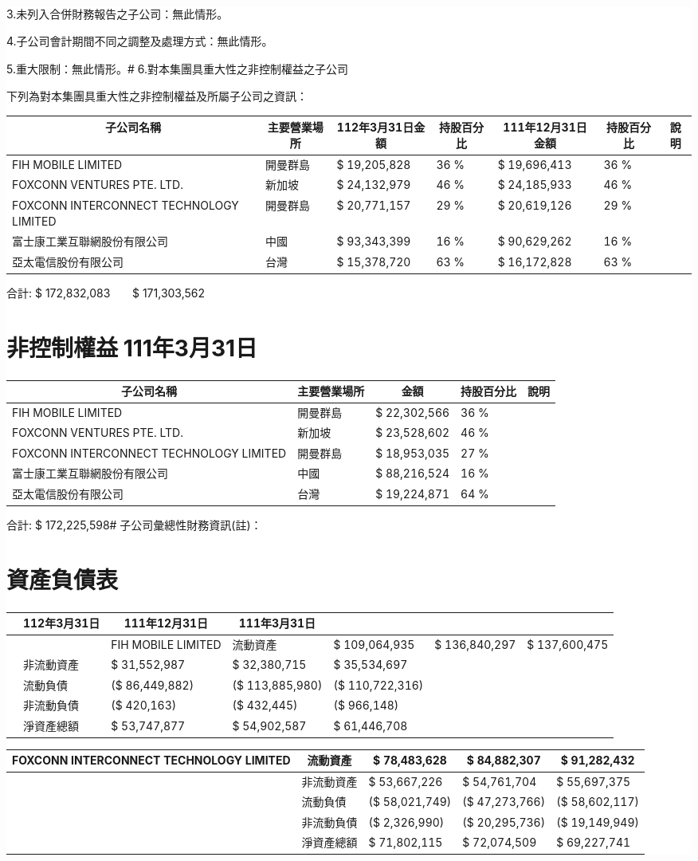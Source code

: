 3.未列入合併財務報告之子公司：無此情形。

4.子公司會計期間不同之調整及處理方式：無此情形。

5.重大限制：無此情形。# 6.對本集團具重大性之非控制權益之子公司

下列為對本集團具重大性之非控制權益及所屬子公司之資訊：

|子公司名稱|主要營業場所|112年3月31日金額|持股百分比|111年12月31日金額|持股百分比|說明|
|---|---|---|---|---|---|---|
|FIH MOBILE LIMITED|開曼群島|$ 19,205,828|36 %|$ 19,696,413|36 %| |
|FOXCONN VENTURES PTE. LTD.|新加坡|$ 24,132,979|46 %|$ 24,185,933|46 %| |
|FOXCONN INTERCONNECT TECHNOLOGY LIMITED|開曼群島|$ 20,771,157|29 %|$ 20,619,126|29 %| |
|富士康工業互聯網股份有限公司|中國|$ 93,343,399|16 %|$ 90,629,262|16 %| |
|亞太電信股份有限公司|台灣|$ 15,378,720|63 %|$ 16,172,828|63 %| |

合計: $ 172,832,083 &nbsp; &nbsp; &nbsp; $ 171,303,562

# 非控制權益 111年3月31日

|子公司名稱|主要營業場所|金額|持股百分比|說明|
|---|---|---|---|---|
|FIH MOBILE LIMITED|開曼群島|$ 22,302,566|36 %| |
|FOXCONN VENTURES PTE. LTD.|新加坡|$ 23,528,602|46 %| |
|FOXCONN INTERCONNECT TECHNOLOGY LIMITED|開曼群島|$ 18,953,035|27 %| |
|富士康工業互聯網股份有限公司|中國|$ 88,216,524|16 %| |
|亞太電信股份有限公司|台灣|$ 19,224,871|64 %| |

合計: $ 172,225,598# 子公司彙總性財務資訊(註)：

# 資產負債表

| |112年3月31日|111年12月31日|111年3月31日| | | |
|---|---|---|---|---|---|---|
| | |FIH MOBILE LIMITED|流動資產|$ 109,064,935|$ 136,840,297|$ 137,600,475|
| |非流動資產|$ 31,552,987|$ 32,380,715|$ 35,534,697| | |
| |流動負債|($ 86,449,882)|($ 113,885,980)|($ 110,722,316)| | |
| |非流動負債|($ 420,163)|($ 432,445)|($ 966,148)| | |
| |淨資產總額|$ 53,747,877|$ 54,902,587|$ 61,446,708| | |

|FOXCONN INTERCONNECT TECHNOLOGY LIMITED|流動資產|$ 78,483,628|$ 84,882,307|$ 91,282,432|
|---|---|---|---|---|
| |非流動資產|$ 53,667,226|$ 54,761,704|$ 55,697,375|
| |流動負債|($ 58,021,749)|($ 47,273,766)|($ 58,602,117)|
| |非流動負債|($ 2,326,990)|($ 20,295,736)|($ 19,149,949)|
| |淨資產總額|$ 71,802,115|$ 72,074,509|$ 69,227,741|
